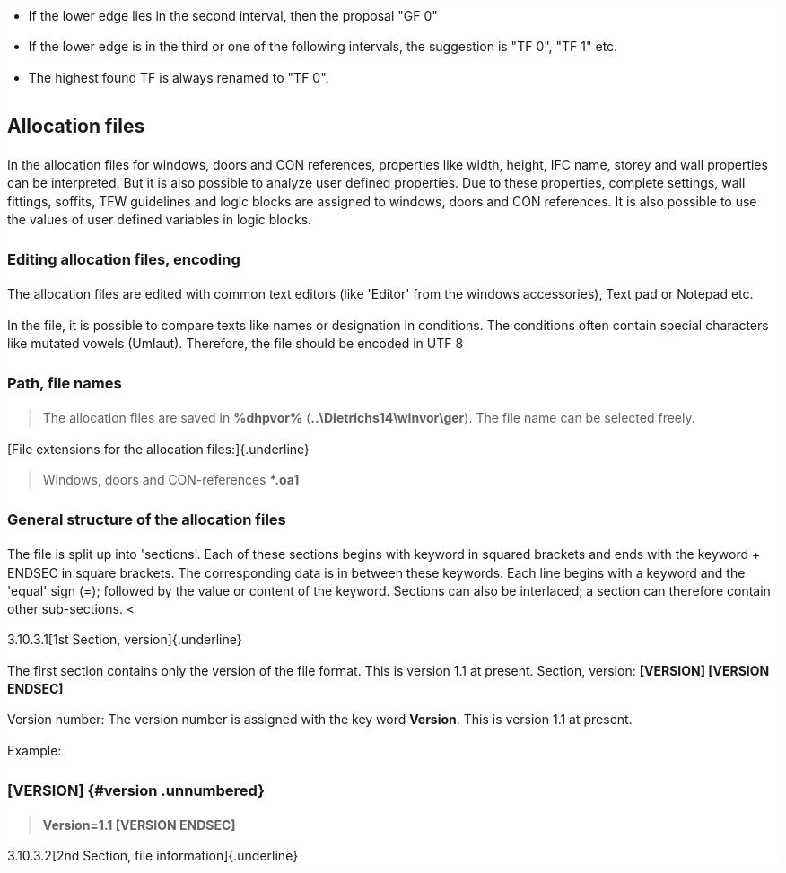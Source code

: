 -   If the lower edge lies in the second interval, then the proposal \"GF 0\"

-   If the lower edge is in the third or one of the following intervals, the suggestion is \"TF 0\", \"TF 1\" etc.

-   The highest found TF is always renamed to \"TF 0\".

## Allocation files

In the allocation files for windows, doors and CON references, properties like width, height, IFC name, storey and wall properties can be interpreted. But it is also possible to analyze user defined properties. Due to these properties, complete settings, wall fittings, soffits, TFW guidelines and logic blocks are assigned to windows, doors and CON references. It is also possible to use the values of user defined variables in logic blocks.

### Editing allocation files, encoding

The allocation files are edited with common text editors (like \'Editor\' from the windows accessories), Text pad or Notepad etc.

In the file, it is possible to compare texts like names or designation in conditions. The conditions often contain special characters like mutated vowels (Umlaut). Therefore, the file should be encoded in UTF 8

### Path, file names

> The allocation files are saved in **%dhpvor%** (**..\\Dietrichs14\\winvor\\ger**). The file name can be selected freely.

[File extensions for the allocation files:]{.underline}

> Windows, doors and CON-references **\*.oa1**

### General structure of the allocation files

The file is split up into \'sections\'. Each of these sections begins with keyword in squared brackets and ends with the keyword + ENDSEC in square brackets. The corresponding data is in between these keywords. Each line begins with a keyword and the \'equal\' sign (=); followed by the value or content of the keyword. Sections can also be interlaced; a section can therefore contain other sub-sections. \<

3.10.3.1[1st Section, version]{.underline}

The first section contains only the version of the file format. This is version 1.1 at present. Section, version: **\[VERSION\] \[VERSION ENDSEC\]**

Version number: The version number is assigned with the key word **Version**. This is version 1.1 at present.

Example:

### \[VERSION\] {#version .unnumbered}

> **Version=1.1 \[VERSION ENDSEC\]**

3.10.3.2[2nd Section, file information]{.underline}
